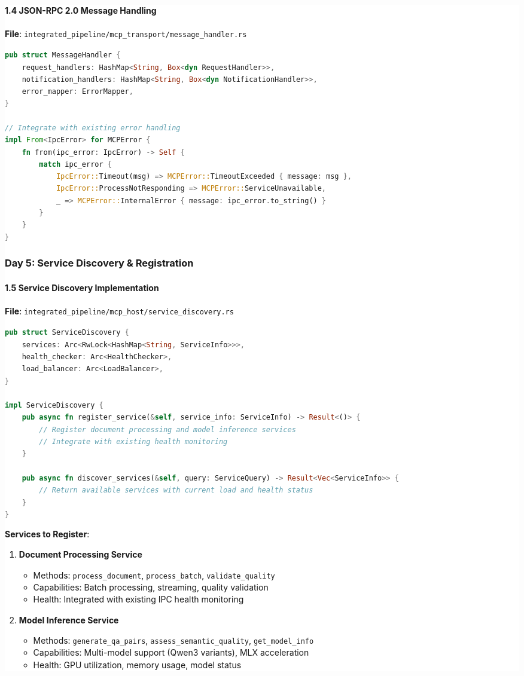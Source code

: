 #### 1.4 JSON-RPC 2.0 Message Handling
**File**: `integrated_pipeline/mcp_transport/message_handler.rs`

```rust
pub struct MessageHandler {
    request_handlers: HashMap<String, Box<dyn RequestHandler>>,
    notification_handlers: HashMap<String, Box<dyn NotificationHandler>>,
    error_mapper: ErrorMapper,
}

// Integrate with existing error handling
impl From<IpcError> for MCPError {
    fn from(ipc_error: IpcError) -> Self {
        match ipc_error {
            IpcError::Timeout(msg) => MCPError::TimeoutExceeded { message: msg },
            IpcError::ProcessNotResponding => MCPError::ServiceUnavailable,
            _ => MCPError::InternalError { message: ipc_error.to_string() }
        }
    }
}
```

### Day 5: Service Discovery & Registration

#### 1.5 Service Discovery Implementation
**File**: `integrated_pipeline/mcp_host/service_discovery.rs`

```rust
pub struct ServiceDiscovery {
    services: Arc<RwLock<HashMap<String, ServiceInfo>>>,
    health_checker: Arc<HealthChecker>,
    load_balancer: Arc<LoadBalancer>,
}

impl ServiceDiscovery {
    pub async fn register_service(&self, service_info: ServiceInfo) -> Result<()> {
        // Register document processing and model inference services
        // Integrate with existing health monitoring
    }
    
    pub async fn discover_services(&self, query: ServiceQuery) -> Result<Vec<ServiceInfo>> {
        // Return available services with current load and health status
    }
}
```

**Services to Register**:
1. **Document Processing Service**
   - Methods: `process_document`, `process_batch`, `validate_quality`
   - Capabilities: Batch processing, streaming, quality validation
   - Health: Integrated with existing IPC health monitoring

2. **Model Inference Service** 
   - Methods: `generate_qa_pairs`, `assess_semantic_quality`, `get_model_info`
   - Capabilities: Multi-model support (Qwen3 variants), MLX acceleration
   - Health: GPU utilization, memory usage, model status
